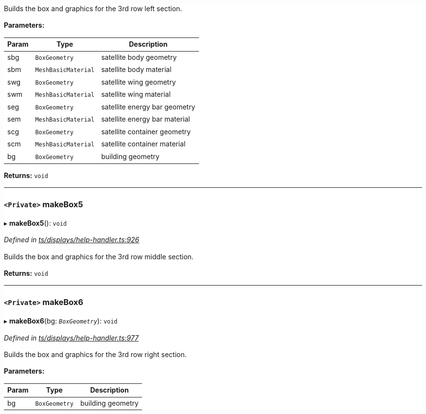 Builds the box and graphics for the 3rd row left section.

**Parameters:**

| Param | Type | Description |
| ------ | ------ | ------ |
| sbg | `BoxGeometry` |  satellite body geometry |
| sbm | `MeshBasicMaterial` |  satellite body material |
| swg | `BoxGeometry` |  satellite wing geometry |
| swm | `MeshBasicMaterial` |  satellite wing material |
| seg | `BoxGeometry` |  satellite energy bar geometry |
| sem | `MeshBasicMaterial` |  satellite energy bar material |
| scg | `BoxGeometry` |  satellite container geometry |
| scm | `MeshBasicMaterial` |  satellite container material |
| bg | `BoxGeometry` |  building geometry |

**Returns:** `void`

___
<a id="makebox5"></a>

### `<Private>` makeBox5

▸ **makeBox5**(): `void`

*Defined in [ts/displays/help-handler.ts:926](https://github.com/WilliamRADFunk/planet-funk/blob/c8b9539/src/ts/displays/help-handler.ts#L926)*

Builds the box and graphics for the 3rd row middle section.

**Returns:** `void`

___
<a id="makebox6"></a>

### `<Private>` makeBox6

▸ **makeBox6**(bg: *`BoxGeometry`*): `void`

*Defined in [ts/displays/help-handler.ts:977](https://github.com/WilliamRADFunk/planet-funk/blob/c8b9539/src/ts/displays/help-handler.ts#L977)*

Builds the box and graphics for the 3rd row right section.

**Parameters:**

| Param | Type | Description |
| ------ | ------ | ------ |
| bg | `BoxGeometry` |  building geometry |
